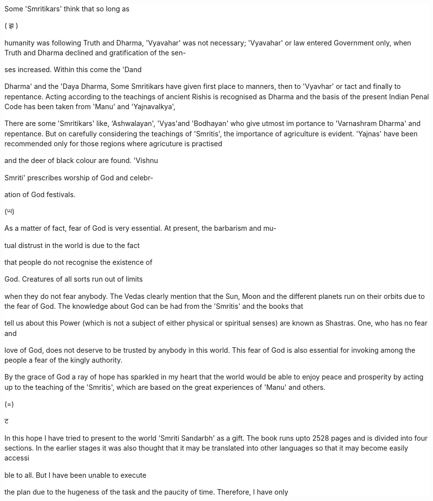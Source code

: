 Some 'Smritikars' think that so long as 

( झ ) 

humanity was following Truth and Dharma, 'Vyavahar' was not necessary; 'Vyavahar' or law entered Government only, when Truth and Dharma declined and gratification of the sen- 

ses increased. Within this come the 'Dand 

Dharma' and the 'Daya Dharma, Some Smritikars have given first place to manners, then to 'Vyavhar' or tact and finally to repentance. Acting according to the teachings of ancient Rishis is recognised as Dharma and the basis of the present Indian Penal Code has been taken from 'Manu' and 'Yajnavalkya', 

There are some 'Smritikars' like, ‘Ashwalayan', 'Vyas'and 'Bodhayan' who give utmost im portance to 'Varnashram Dharma' and repentance. But on carefully considering the teachings of 'Smritis', the importance of agriculture is evident. 'Yajnas' have been recommended only for those regions where agricuture is practised 

and the deer of black colour are found. 'Vishnu 

Smriti' prescribes worship of God and celebr- 

ation of God festivals. 

(ཡ) 

As a matter of fact, fear of God is very essential. At present, the barbarism and mu- 

tual distrust in the world is due to the fact 

that people do not recognise the existence of 

God. Creatures of all sorts run out of limits 

when they do not fear anybody. The Vedas clearly mention that the Sun, Moon and the different planets run on their orbits due to the fear of God. The knowledge about God can be had from the 'Smritis' and the books that 

tell us about this Power (which is not a subject of either physical or spiritual senses) are known as Shastras. One, who has no fear and 

love of God, does not deserve to be trusted by anybody in this world. This fear of God is also essential for invoking among the people a fear of the kingly authority. 

By the grace of God a ray of hope has sparkled in my heart that the world would be able to enjoy peace and prosperity by acting up to the teaching of the 'Smritis', which are based on the great experiences of 'Manu' and others. 

(=) 

ट 

In this hope I have tried to present to the world 'Smriti Sandarbh' as a gift. The book runs upto 2528 pages and is divided into four sections. In the earlier stages it was also thought that it may be translated into other languages so that it may become easily accessi 

ble to all. But I have been unable to execute 

the plan due to the hugeness of the task and the paucity of time. Therefore, I have only 
